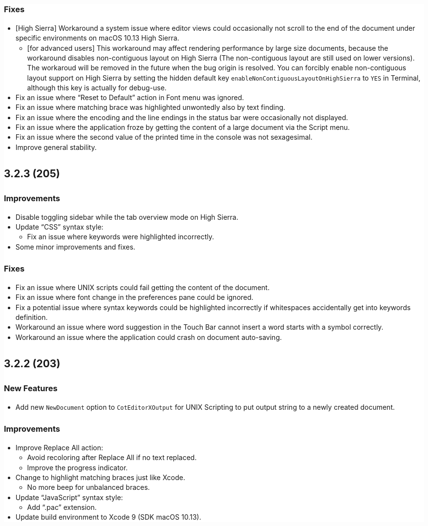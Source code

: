 ### Fixes

- [High Sierra] Workaround a system issue where editor views could occasionally not scroll to the end of the document under specific environments on macOS 10.13 High Sierra.
  - [for advanced users] This workaround may affect rendering performance by large size documents, because the workaround disables non-contiguous layout on High Sierra (The non-contiguous layout are still used on lower versions). The workaroud will be removed in the future when the bug origin is resolved. You can forcibly enable non-contiguous layout support on High Sierra by setting the hidden default key `enableNonContiguousLayoutOnHighSierra` to `YES` in Terminal, although this key is actually for debug-use.
- Fix an issue where “Reset to Default” action in Font menu was ignored.
- Fix an issue where matching brace was highlighted unwontedly also by text finding.
- Fix an issue where the encoding and the line endings in the status bar were occasionally not displayed.
- Fix an issue where the application froze by getting the content of a large document via the Script menu.
- Fix an issue where the second value of the printed time in the console was not sexagesimal.
- Improve general stability.

## 3.2.3 (205)

### Improvements

- Disable toggling sidebar while the tab overview mode on High Sierra.
- Update “CSS” syntax style:
  - Fix an issue where keywords were highlighted incorrectly.
- Some minor improvements and fixes.

### Fixes

- Fix an issue where UNIX scripts could fail getting the content of the document.
- Fix an issue where font change in the preferences pane could be ignored.
- Fix a potential issue where syntax keywords could be highlighted incorrectly if whitespaces accidentally get into keywords definition.
- Workaround an issue where word suggestion in the Touch Bar cannot insert a word starts with a symbol correctly.
- Workaround an issue where the application could crash on document auto-saving.

## 3.2.2 (203)

### New Features

- Add new `NewDocument` option to `CotEditorXOutput` for UNIX Scripting to put output string to a newly created document.

### Improvements

- Improve Replace All action:
  - Avoid recoloring after Replace All if no text replaced.
  - Improve the progress indicator.
- Change to highlight matching braces just like Xcode.
  - No more beep for unbalanced braces.
- Update “JavaScript” syntax style:
  - Add “.pac” extension.
- Update build environment to Xcode 9 (SDK macOS 10.13).
